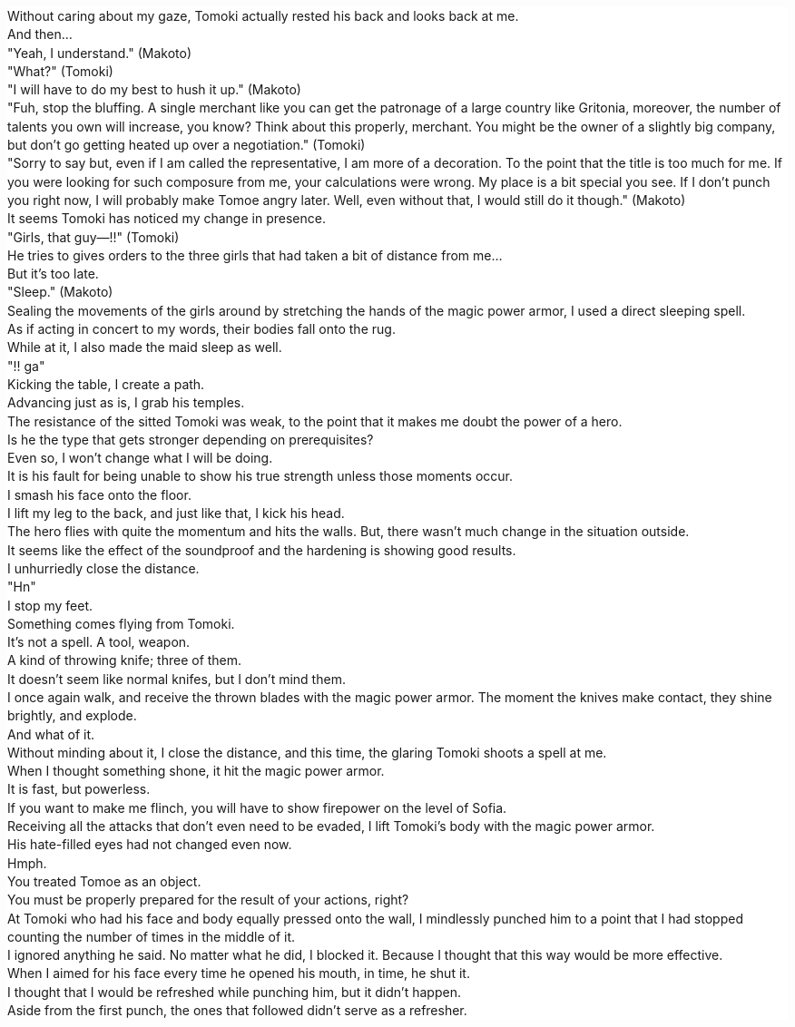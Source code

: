 Without caring about my gaze, Tomoki actually rested his back and looks back at me.<br/>
And then…<br/>
"Yeah, I understand." (Makoto)<br/>
"What?" (Tomoki)<br/>
"I will have to do my best to hush it up." (Makoto)<br/>
"Fuh, stop the bluffing. A single merchant like you can get the patronage of a large country like Gritonia, moreover, the number of talents you own will increase, you know? Think about this properly, merchant. You might be the owner of a slightly big company, but don’t go getting heated up over a negotiation." (Tomoki)<br/>
"Sorry to say but, even if I am called the representative, I am more of a decoration. To the point that the title is too much for me. If you were looking for such composure from me, your calculations were wrong. My place is a bit special you see. If I don’t punch you right now, I will probably make Tomoe angry later. Well, even without that, I would still do it though." (Makoto)<br/>
It seems Tomoki has noticed my change in presence.<br/>
"Girls, that guy—!!" (Tomoki)<br/>
He tries to gives orders to the three girls that had taken a bit of distance from me…<br/>
But it’s too late.<br/>
"Sleep." (Makoto)<br/>
Sealing the movements of the girls around by stretching the hands of the magic power armor, I used a direct sleeping spell.<br/>
As if acting in concert to my words, their bodies fall onto the rug.<br/>
While at it, I also made the maid sleep as well.<br/>
"!! ga"<br/>
Kicking the table, I create a path.<br/>
Advancing just as is, I grab his temples. <br/>
The resistance of the sitted Tomoki was weak, to the point that it makes me doubt the power of a hero.<br/>
Is he the type that gets stronger depending on prerequisites? <br/>
Even so, I won’t change what I will be doing.<br/>
It is his fault for being unable to show his true strength unless those moments occur.<br/>
I smash his face onto the floor.<br/>
I lift my leg to the back, and just like that, I kick his head.<br/>
The hero flies with quite the momentum and hits the walls. But, there wasn’t much change in the situation outside.<br/>
It seems like the effect of the soundproof and the hardening is showing good results.<br/>
I unhurriedly close the distance.<br/>
"Hn"<br/>
I stop my feet.<br/>
Something comes flying from Tomoki.<br/>
It’s not a spell. A tool, weapon.<br/>
A kind of throwing knife; three of them.<br/>
It doesn’t seem like normal knifes, but I don’t mind them.<br/>
I once again walk, and receive the thrown blades with the magic power armor. The moment the knives make contact, they shine brightly, and explode.<br/>
And what of it.<br/>
Without minding about it, I close the distance, and this time, the glaring Tomoki shoots a spell at me.<br/>
When I thought something shone, it hit the magic power armor.<br/>
It is fast, but powerless.<br/>
If you want to make me flinch, you will have to show firepower on the level of Sofia.<br/>
Receiving all the attacks that don’t even need to be evaded, I lift Tomoki’s body with the magic power armor.<br/>
His hate-filled eyes had not changed even now.<br/>
Hmph.<br/>
You treated Tomoe as an object. <br/>
You must be properly prepared for the result of your actions, right?<br/>
At Tomoki who had his face and body equally pressed onto the wall, I mindlessly punched him to a point that I had stopped counting the number of times in the middle of it.<br/>
I ignored anything he said. No matter what he did, I blocked it. Because I thought that this way would be more effective.<br/>
When I aimed for his face every time he opened his mouth, in time, he shut it.<br/>
I thought that I would be refreshed while punching him, but it didn’t happen.<br/>
Aside from the first punch, the ones that followed didn’t serve as a refresher.<br/>